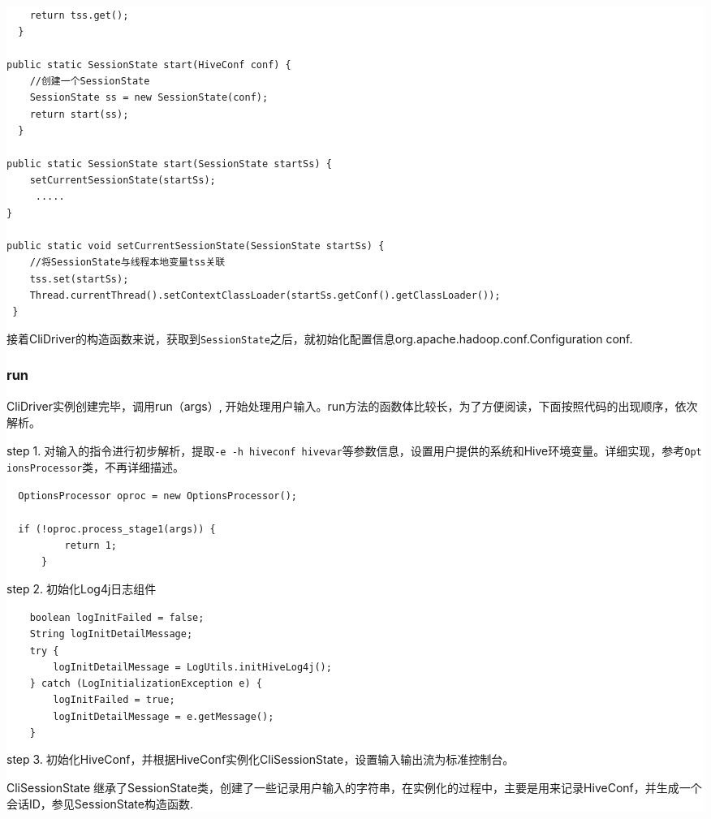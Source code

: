 ```
    return tss.get();
  }

public static SessionState start(HiveConf conf) {
    //创建一个SessionState
    SessionState ss = new SessionState(conf);
    return start(ss);
  }

public static SessionState start(SessionState startSs) {
    setCurrentSessionState(startSs);
     .....
}

public static void setCurrentSessionState(SessionState startSs) {
    //将SessionState与线程本地变量tss关联
    tss.set(startSs);
    Thread.currentThread().setContextClassLoader(startSs.getConf().getClassLoader());
 }
```
接着CliDriver的构造函数来说，获取到`SessionState`之后，就初始化配置信息org.apache.hadoop.conf.Configuration conf.

### run

CliDriver实例创建完毕，调用run（args）, 开始处理用户输入。run方法的函数体比较长，为了方便阅读，下面按照代码的出现顺序，依次解析。

step 1. 对输入的指令进行初步解析，提取`-e -h hiveconf hivevar`等参数信息，设置用户提供的系统和Hive环境变量。详细实现，参考`OptionsProcessor`类，不再详细描述。

```
  OptionsProcessor oproc = new OptionsProcessor();

  if (!oproc.process_stage1(args)) {
          return 1;
      }
```

step 2. 初始化Log4j日志组件

```
    boolean logInitFailed = false;
    String logInitDetailMessage;
    try {
        logInitDetailMessage = LogUtils.initHiveLog4j();
    } catch (LogInitializationException e) {
        logInitFailed = true;
        logInitDetailMessage = e.getMessage();
    }
```
step 3. 初始化HiveConf，并根据HiveConf实例化CliSessionState，设置输入输出流为标准控制台。

CliSessionState 继承了SessionState类，创建了一些记录用户输入的字符串，在实例化的过程中，主要是用来记录HiveConf，并生成一个会话ID，参见SessionState构造函数.
